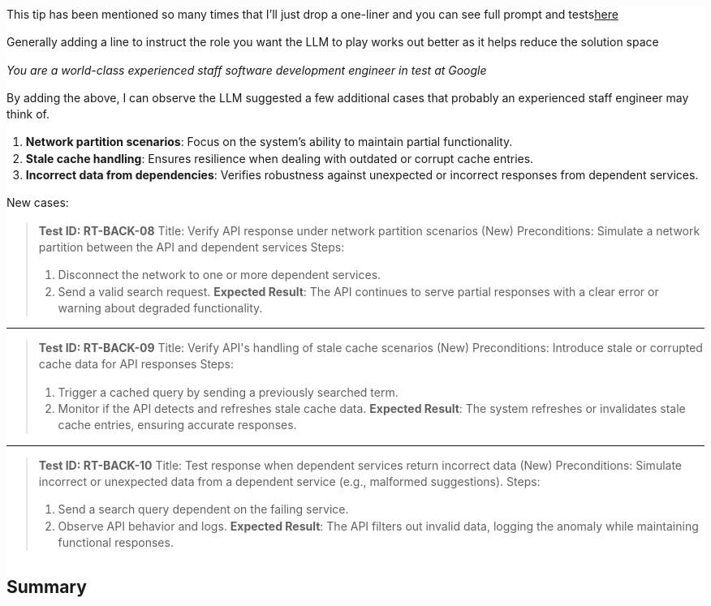 This tip has been mentioned so many times that I’ll just drop a one-liner and you can see full prompt and tests[here](https://github.com/automationhacks/grasp-ai/tree/main/prompting/05_role_based)

Generally adding a line to instruct the role you want the LLM to play works out better as it helps reduce the solution space

*You are a world-class experienced staff software development engineer in test at Google*

By adding the above, I can observe the LLM suggested a few additional cases that probably an experienced staff engineer may think of.

1. **Network partition scenarios**: Focus on the system’s ability to maintain partial functionality.
2. **Stale cache handling**: Ensures resilience when dealing with outdated or corrupt cache entries.
3. **Incorrect data from dependencies**: Verifies robustness against unexpected or incorrect responses from dependent services.

New cases:

> **Test ID: RT-BACK-08**
> Title: Verify API response under network partition scenarios (New)
> Preconditions: Simulate a network partition between the API and dependent services
> Steps:
>
> 1. Disconnect the network to one or more dependent services.
> 2. Send a valid search request.
> **Expected Result**: The API continues to serve partial responses with a clear error or warning about degraded functionality.

---

> **Test ID: RT-BACK-09**
> Title: Verify API's handling of stale cache scenarios (New)
> Preconditions: Introduce stale or corrupted cache data for API responses
> Steps:
>
> 1. Trigger a cached query by sending a previously searched term.
> 2. Monitor if the API detects and refreshes stale cache data.
> **Expected Result**: The system refreshes or invalidates stale cache entries, ensuring accurate responses.

---

> **Test ID: RT-BACK-10**
> Title: Test response when dependent services return incorrect data (New)
> Preconditions: Simulate incorrect or unexpected data from a dependent service (e.g., malformed suggestions).
> Steps:
>
> 1. Send a search query dependent on the failing service.
> 2. Observe API behavior and logs.
> **Expected Result**: The API filters out invalid data, logging the anomaly while maintaining functional responses.

## Summary
